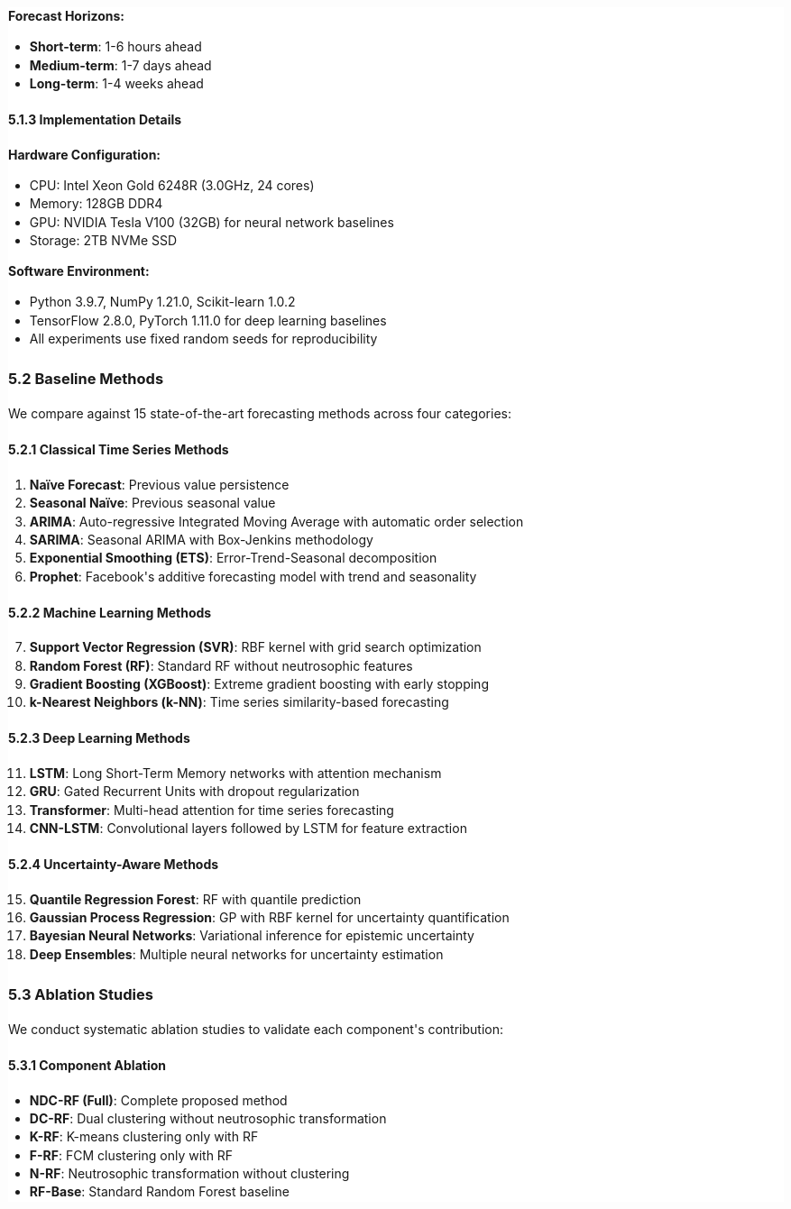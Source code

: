 **Forecast Horizons:**
- **Short-term**: 1-6 hours ahead
- **Medium-term**: 1-7 days ahead  
- **Long-term**: 1-4 weeks ahead

#### 5.1.3 Implementation Details

**Hardware Configuration:**
- CPU: Intel Xeon Gold 6248R (3.0GHz, 24 cores)
- Memory: 128GB DDR4
- GPU: NVIDIA Tesla V100 (32GB) for neural network baselines
- Storage: 2TB NVMe SSD

**Software Environment:**
- Python 3.9.7, NumPy 1.21.0, Scikit-learn 1.0.2
- TensorFlow 2.8.0, PyTorch 1.11.0 for deep learning baselines
- All experiments use fixed random seeds for reproducibility

### 5.2 Baseline Methods

We compare against 15 state-of-the-art forecasting methods across four categories:

#### 5.2.1 Classical Time Series Methods
1. **Naïve Forecast**: Previous value persistence
2. **Seasonal Naïve**: Previous seasonal value
3. **ARIMA**: Auto-regressive Integrated Moving Average with automatic order selection
4. **SARIMA**: Seasonal ARIMA with Box-Jenkins methodology
5. **Exponential Smoothing (ETS)**: Error-Trend-Seasonal decomposition
6. **Prophet**: Facebook's additive forecasting model with trend and seasonality

#### 5.2.2 Machine Learning Methods
7. **Support Vector Regression (SVR)**: RBF kernel with grid search optimization
8. **Random Forest (RF)**: Standard RF without neutrosophic features
9. **Gradient Boosting (XGBoost)**: Extreme gradient boosting with early stopping
10. **k-Nearest Neighbors (k-NN)**: Time series similarity-based forecasting

#### 5.2.3 Deep Learning Methods
11. **LSTM**: Long Short-Term Memory networks with attention mechanism
12. **GRU**: Gated Recurrent Units with dropout regularization
13. **Transformer**: Multi-head attention for time series forecasting
14. **CNN-LSTM**: Convolutional layers followed by LSTM for feature extraction

#### 5.2.4 Uncertainty-Aware Methods
15. **Quantile Regression Forest**: RF with quantile prediction
16. **Gaussian Process Regression**: GP with RBF kernel for uncertainty quantification
17. **Bayesian Neural Networks**: Variational inference for epistemic uncertainty
18. **Deep Ensembles**: Multiple neural networks for uncertainty estimation

### 5.3 Ablation Studies

We conduct systematic ablation studies to validate each component's contribution:

#### 5.3.1 Component Ablation
- **NDC-RF (Full)**: Complete proposed method
- **DC-RF**: Dual clustering without neutrosophic transformation
- **K-RF**: K-means clustering only with RF
- **F-RF**: FCM clustering only with RF
- **N-RF**: Neutrosophic transformation without clustering
- **RF-Base**: Standard Random Forest baseline
